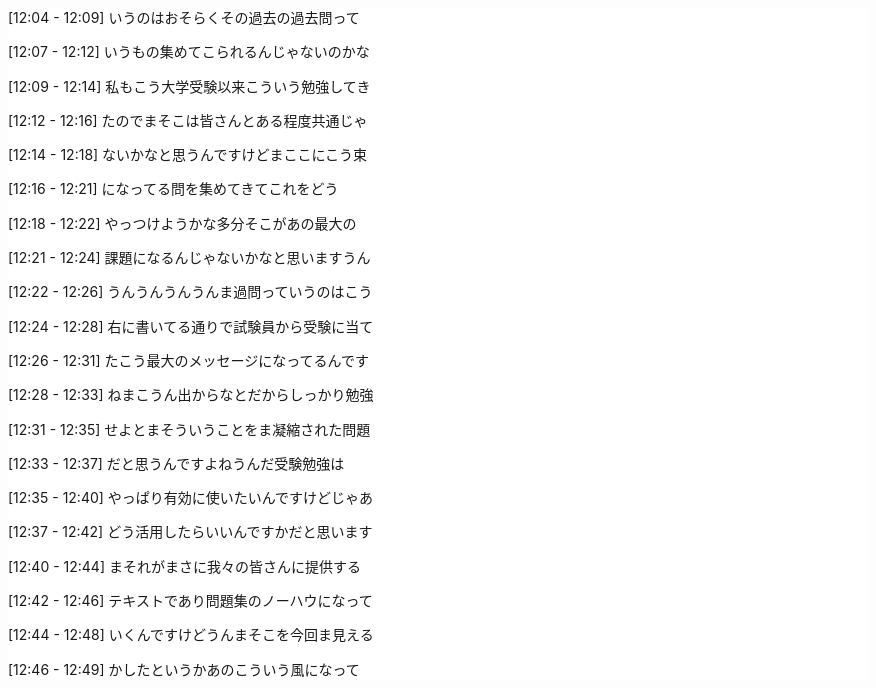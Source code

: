 [12:04 - 12:09]
いうのはおそらくその過去の過去問って

[12:07 - 12:12]
いうもの集めてこられるんじゃないのかな

[12:09 - 12:14]
私もこう大学受験以来こういう勉強してき

[12:12 - 12:16]
たのでまそこは皆さんとある程度共通じゃ

[12:14 - 12:18]
ないかなと思うんですけどまここにこう束

[12:16 - 12:21]
になってる問を集めてきてこれをどう

[12:18 - 12:22]
やっつけようかな多分そこがあの最大の

[12:21 - 12:24]
課題になるんじゃないかなと思いますうん

[12:22 - 12:26]
うんうんうんうんま過問っていうのはこう

[12:24 - 12:28]
右に書いてる通りで試験員から受験に当て

[12:26 - 12:31]
たこう最大のメッセージになってるんです

[12:28 - 12:33]
ねまこうん出からなとだからしっかり勉強

[12:31 - 12:35]
せよとまそういうことをま凝縮された問題

[12:33 - 12:37]
だと思うんですよねうんだ受験勉強は

[12:35 - 12:40]
やっぱり有効に使いたいんですけどじゃあ

[12:37 - 12:42]
どう活用したらいいんですかだと思います

[12:40 - 12:44]
まそれがまさに我々の皆さんに提供する

[12:42 - 12:46]
テキストであり問題集のノーハウになって

[12:44 - 12:48]
いくんですけどうんまそこを今回ま見える

[12:46 - 12:49]
かしたというかあのこういう風になって
